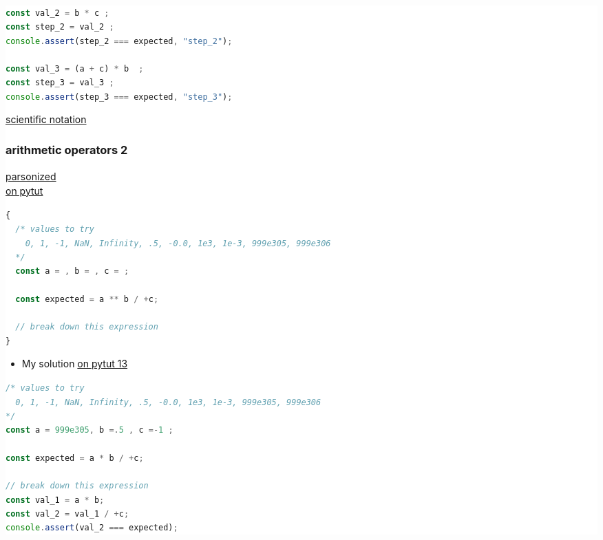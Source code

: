 ```js
const val_2 = b * c ;
const step_2 = val_2 ;
console.assert(step_2 === expected, "step_2");

const val_3 = (a + c) * b  ;
const step_3 = val_3 ;
console.assert(step_3 === expected, "step_3");
```
[scientific notation](http://www.java2s.com/Tutorials/Javascript/Javascript_Tutorial/Data_Type/How_to_write_Scientific_notation_literal_in_Javascript.htm)

### arithmetic operators 2


[parsonized](https://janke-learning.github.io/parsonizer/?snippet=a%20**%20b%20%2F%20%2Bc%0A%2B_%0A_%20**%20_%0A_%20%2F%20_)  
[on pytut](http://www.pythontutor.com/live.html#code=/*%20values%20to%20try%0A%20%200,%201,%20-1,%20NaN,%20Infinity,%20.5,%20-0.0,%201e3,%201e-3,%20999e305,%20999e306%0A*/%0Aconst%20a%20%3D%20,%20b%20%3D%20,%20c%20%3D%20%3B%0A%0Aconst%20expected%20%3D%20a%20**%20b%20/%20%2Bc%3B%0A%0A//%20break%20down%20this%20expression%20&cumulative=false&heapPrimitives=nevernest&mode=display&origin=opt-live.js&py=js&rawInputLstJSON=%5B%5D&textReferences=false)  
```js
{
  /* values to try
    0, 1, -1, NaN, Infinity, .5, -0.0, 1e3, 1e-3, 999e305, 999e306
  */
  const a = , b = , c = ;

  const expected = a ** b / +c;

  // break down this expression 
}
```
* My solution [on pytut 13](http://www.pythontutor.com/live.html#code=/*%20values%20to%20try%0A%20%200,%201,%20-1,%20NaN,%20Infinity,%20.5,%20-0.0,%201e3,%201e-3,%20999e305,%20999e306%0A*/%0Aconst%20a%20%3D%20999e305,%20b%20%3D.5%20,%20c%20%3D-1%20%3B%0A%0Aconst%20expected%20%3D%20a%20*%20b%20/%20%2Bc%3B%0A%0A//%20break%20down%20this%20expression%0Aconst%20val_1%20%3D%20a%20*%20b%3B%0Aconst%20val_2%20%3D%20val_1%20/%20%2Bc%3B%0Aconsole.assert%28val_2%20%3D%3D%3D%20expected%29%3B&cumulative=false&curInstr=5&heapPrimitives=nevernest&mode=display&origin=opt-live.js&py=js&rawInputLstJSON=%5B%5D&textReferences=false)
```js
/* values to try
  0, 1, -1, NaN, Infinity, .5, -0.0, 1e3, 1e-3, 999e305, 999e306
*/
const a = 999e305, b =.5 , c =-1 ;

const expected = a * b / +c;

// break down this expression
const val_1 = a * b;
const val_2 = val_1 / +c;
console.assert(val_2 === expected);
```
